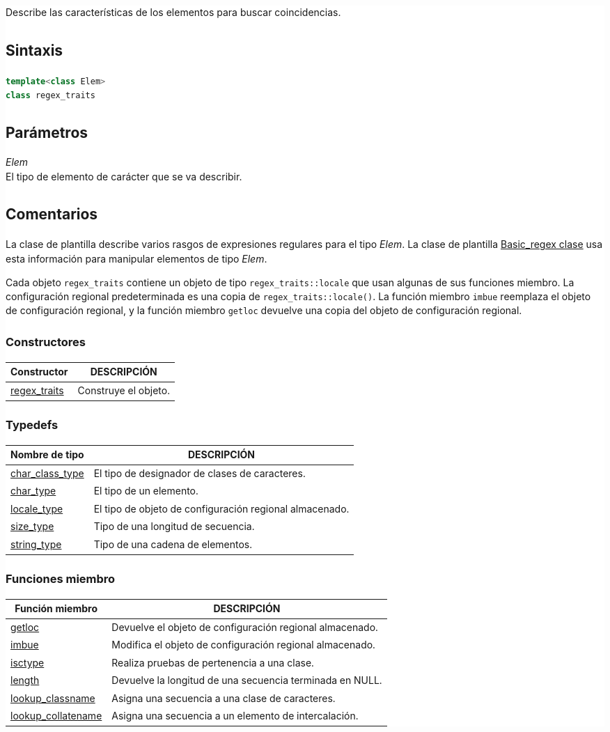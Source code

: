 Describe las características de los elementos para buscar coincidencias.

## <a name="syntax"></a>Sintaxis

```cpp
template<class Elem>
class regex_traits
```

## <a name="parameters"></a>Parámetros

*Elem*\
El tipo de elemento de carácter que se va describir.

## <a name="remarks"></a>Comentarios

La clase de plantilla describe varios rasgos de expresiones regulares para el tipo *Elem*. La clase de plantilla [Basic_regex clase](../standard-library/basic-regex-class.md) usa esta información para manipular elementos de tipo *Elem*.

Cada objeto `regex_traits` contiene un objeto de tipo `regex_traits::locale` que usan algunas de sus funciones miembro. La configuración regional predeterminada es una copia de `regex_traits::locale()`. La función miembro `imbue` reemplaza el objeto de configuración regional, y la función miembro `getloc` devuelve una copia del objeto de configuración regional.

### <a name="constructors"></a>Constructores

|Constructor|DESCRIPCIÓN|
|-|-|
|[regex_traits](#regex_traits)|Construye el objeto.|

### <a name="typedefs"></a>Typedefs

|Nombre de tipo|DESCRIPCIÓN|
|-|-|
|[char_class_type](#char_class_type)|El tipo de designador de clases de caracteres.|
|[char_type](#char_type)|El tipo de un elemento.|
|[locale_type](#locale_type)|El tipo de objeto de configuración regional almacenado.|
|[size_type](#size_type)|Tipo de una longitud de secuencia.|
|[string_type](#string_type)|Tipo de una cadena de elementos.|

### <a name="member-functions"></a>Funciones miembro

|Función miembro|DESCRIPCIÓN|
|-|-|
|[getloc](#getloc)|Devuelve el objeto de configuración regional almacenado.|
|[imbue](#imbue)|Modifica el objeto de configuración regional almacenado.|
|[isctype](#isctype)|Realiza pruebas de pertenencia a una clase.|
|[length](#length)|Devuelve la longitud de una secuencia terminada en NULL.|
|[lookup_classname](#lookup_classname)|Asigna una secuencia a una clase de caracteres.|
|[lookup_collatename](#lookup_collatename)|Asigna una secuencia a un elemento de intercalación.|